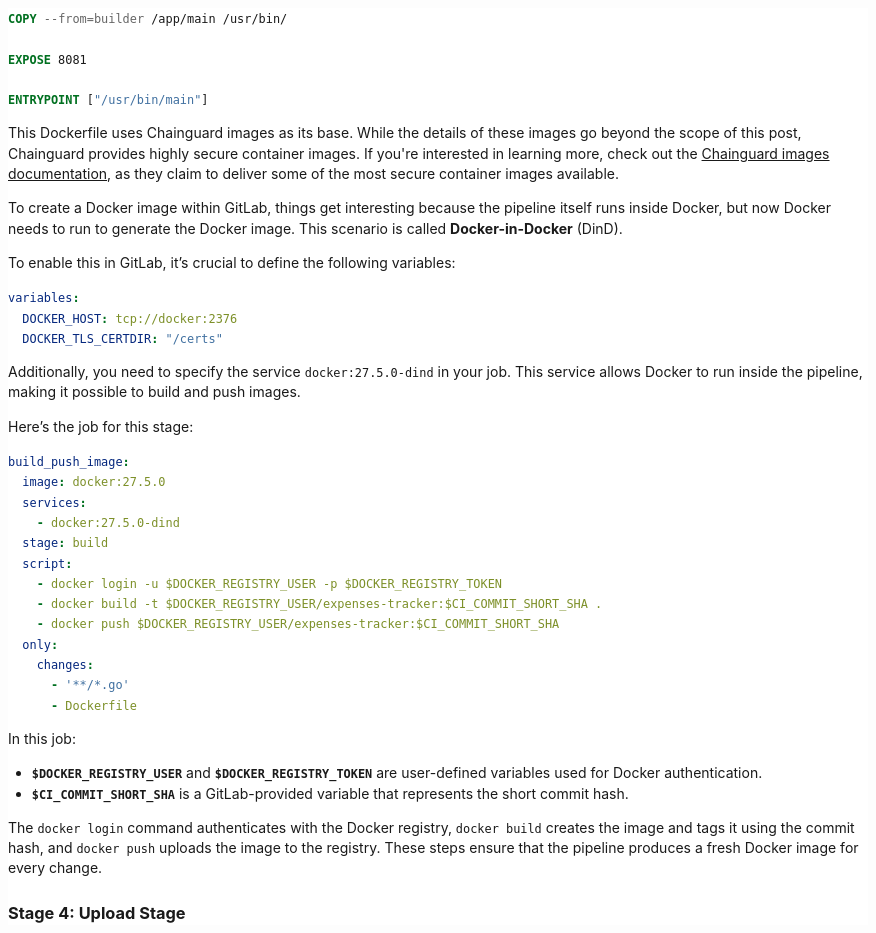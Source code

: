 ```dockerfile
COPY --from=builder /app/main /usr/bin/

EXPOSE 8081

ENTRYPOINT ["/usr/bin/main"]
```

This Dockerfile uses Chainguard images as its base. While the details of these images go beyond the scope of this post, Chainguard provides highly secure container images. If you're interested in learning more, check out the [Chainguard images documentation](https://www.chainguard.dev/chainguard-images), as they claim to deliver some of the most secure container images available.

To create a Docker image within GitLab, things get interesting because the pipeline itself runs inside Docker, but now Docker needs to run to generate the Docker image. This scenario is called **Docker-in-Docker** (DinD). 

To enable this in GitLab, it’s crucial to define the following variables:

```yaml
variables:
  DOCKER_HOST: tcp://docker:2376
  DOCKER_TLS_CERTDIR: "/certs"
```

Additionally, you need to specify the service `docker:27.5.0-dind` in your job. This service allows Docker to run inside the pipeline, making it possible to build and push images.

Here’s the job for this stage:

```yaml
build_push_image:
  image: docker:27.5.0
  services:
    - docker:27.5.0-dind
  stage: build
  script:
    - docker login -u $DOCKER_REGISTRY_USER -p $DOCKER_REGISTRY_TOKEN
    - docker build -t $DOCKER_REGISTRY_USER/expenses-tracker:$CI_COMMIT_SHORT_SHA .
    - docker push $DOCKER_REGISTRY_USER/expenses-tracker:$CI_COMMIT_SHORT_SHA
  only:
    changes:
      - '**/*.go'
      - Dockerfile
```

In this job:
- **`$DOCKER_REGISTRY_USER`** and **`$DOCKER_REGISTRY_TOKEN`** are user-defined variables used for Docker authentication.
- **`$CI_COMMIT_SHORT_SHA`** is a GitLab-provided variable that represents the short commit hash.

The `docker login` command authenticates with the Docker registry, `docker build` creates the image and tags it using the commit hash, and `docker push` uploads the image to the registry. These steps ensure that the pipeline produces a fresh Docker image for every change.

### **Stage 4: Upload Stage**
